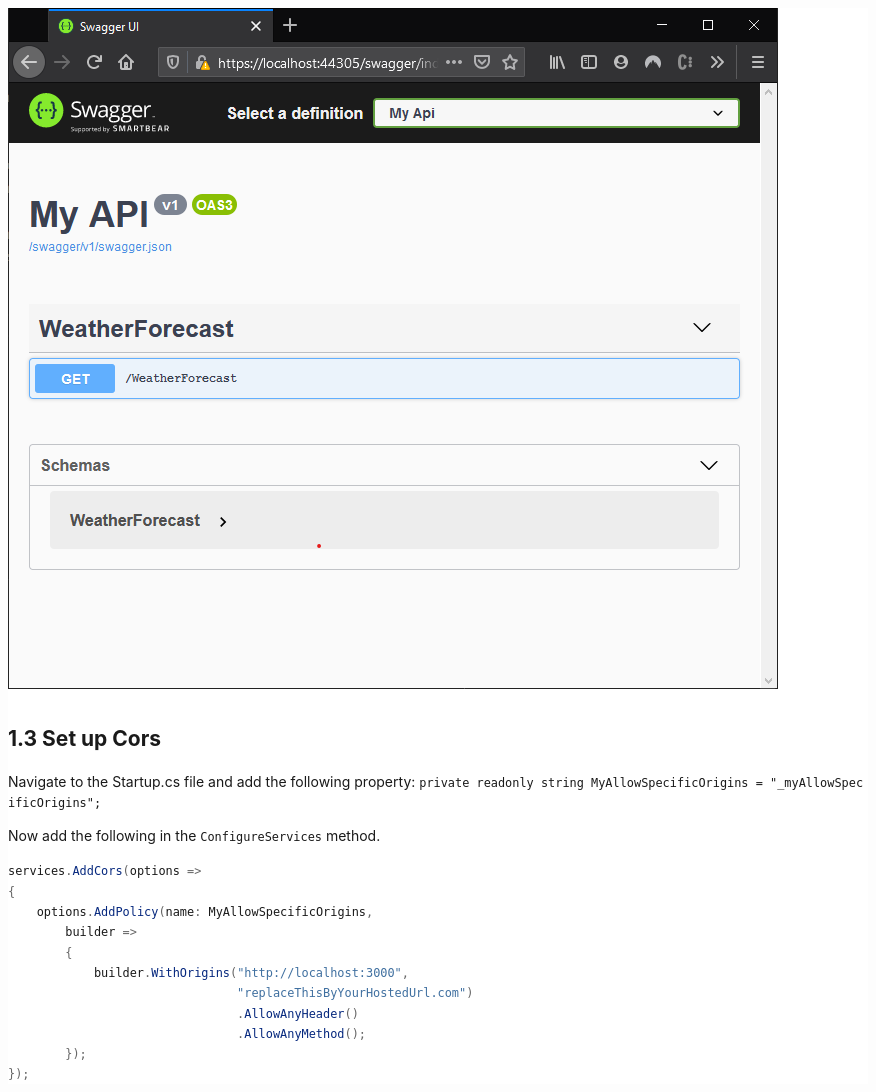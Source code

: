!['Swagger'](Images/image13.png)

## 1.3 Set up Cors

Navigate to the Startup.cs file and add the following property:
`private readonly string MyAllowSpecificOrigins = "_myAllowSpecificOrigins";`

Now add the following in the `ConfigureServices` method.

```C#
services.AddCors(options =>
{
    options.AddPolicy(name: MyAllowSpecificOrigins,
        builder =>
        {
            builder.WithOrigins("http://localhost:3000",
                                "replaceThisByYourHostedUrl.com")
                                .AllowAnyHeader()
                                .AllowAnyMethod();
        });
});
```
